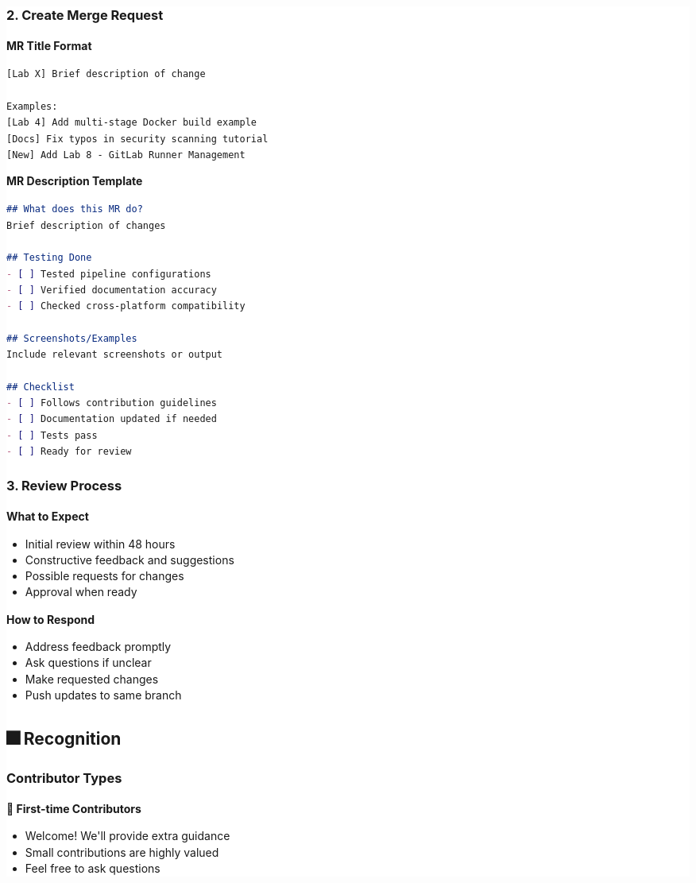 ### 2. Create Merge Request

**MR Title Format**
```
[Lab X] Brief description of change

Examples:
[Lab 4] Add multi-stage Docker build example
[Docs] Fix typos in security scanning tutorial
[New] Add Lab 8 - GitLab Runner Management
```

**MR Description Template**
```markdown
## What does this MR do?
Brief description of changes

## Testing Done
- [ ] Tested pipeline configurations
- [ ] Verified documentation accuracy  
- [ ] Checked cross-platform compatibility

## Screenshots/Examples
Include relevant screenshots or output

## Checklist
- [ ] Follows contribution guidelines
- [ ] Documentation updated if needed
- [ ] Tests pass
- [ ] Ready for review
```

### 3. Review Process

**What to Expect**
- Initial review within 48 hours
- Constructive feedback and suggestions
- Possible requests for changes
- Approval when ready

**How to Respond**
- Address feedback promptly
- Ask questions if unclear
- Make requested changes
- Push updates to same branch

## 🎆 Recognition

### Contributor Types

**🌟 First-time Contributors**
- Welcome! We'll provide extra guidance
- Small contributions are highly valued
- Feel free to ask questions
